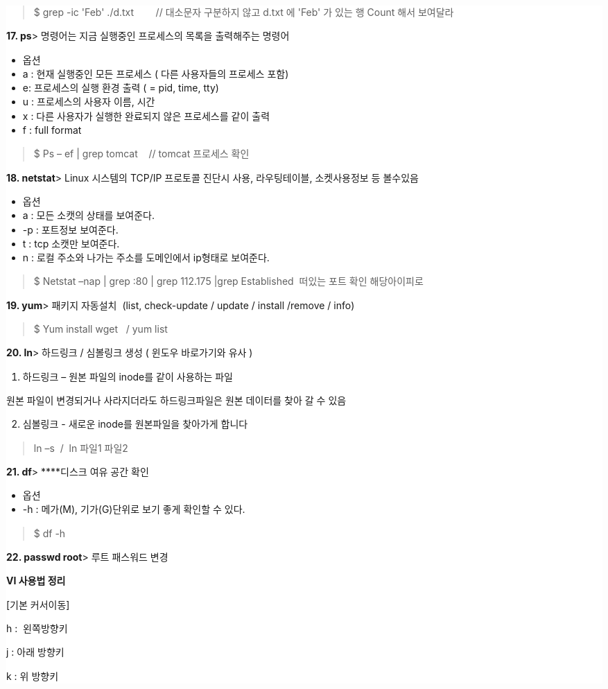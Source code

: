 > $ grep -ic 'Feb' ./d.txt        // 대소문자 구분하지 않고 d.txt 에 'Feb' 가 있는 행 Count 해서 보여달라
> 

**17. ps**> 명령어는 지금 실행중인 프로세스의 목록을 출력해주는 명령어

- 옵션
- a : 현재 실행중인 모든 프로세스 ( 다른 사용자들의 프로세스 포함)
- e: 프로세스의 실행 환경 출력 ( = pid, time, tty)
- u : 프로세스의 사용자 이름, 시간
- x : 다른 사용자가 실행한 완료되지 않은 프로세스를 같이 출력
- f : full format

> $ Ps – ef | grep tomcat    // tomcat 프로세스 확인
> 

**18. netstat**> Linux 시스템의 TCP/IP 프로토콜 진단시 사용, 라우팅테이블, 소켓사용정보 등 볼수있음

- 옵션
- a : 모든 소캣의 상태를 보여준다.
- -p : 포트정보 보여준다.
- t : tcp 소캣만 보여준다.
- n : 로컬 주소와 나가는 주소를 도메인에서 ip형태로 보여준다.

> $ Netstat –nap | grep :80 | grep 112.175 |grep Established  떠있는 포트 확인 해당아이피로
> 

**19. yum**> 패키지 자동설치  (list, check-update / update / install /remove / info)

> $ Yum install wget   / yum list
> 

**20. ln**> 하드링크 / 심볼링크 생성 ( 윈도우 바로가기와 유사 )

1. 하드링크 – 원본 파일의 inode를 같이 사용하는 파일

원본 파일이 변경되거나 사라지더라도 하드링크파일은 원본 데이터를 찾아 갈 수 있음

2. 심볼링크 - 새로운 inode를 원본파일을 찾아가게 합니다

> ln –s  /  ln 파일1 파일2
> 

**21. df**> ****디스크 여유 공간 확인

- 옵션
- -h : 메가(M), 기가(G)단위로 보기 좋게 확인할 수 있다.

> $ df -h
> 

**22. passwd root**> 루트 패스워드 변경

**VI 사용법 정리**

[기본 커서이동]

h :  왼쪽방향키

j : 아래 방향키

k : 위 방향키
